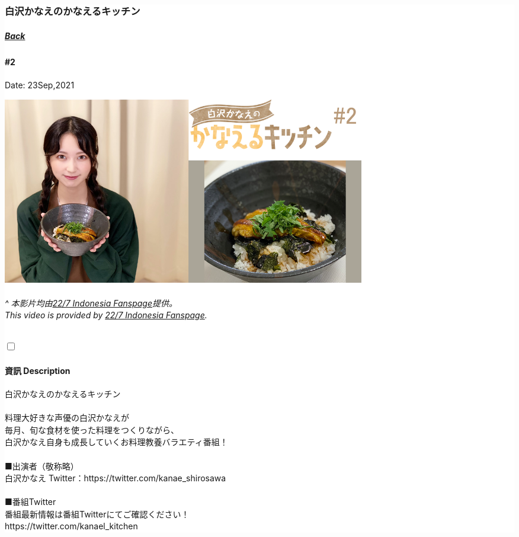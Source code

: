 ### 白沢かなえのかなえるキッチン
##### [Back](../227Keisanchu_S3.md)

#### #2
Date: 23Sep,2021

<img src="../../../../Img/MembersOwnProgram/20210923_KanaeKitchen_Ep02.png" width="70%">

###### _^ 本影片均由<a target="_blank" rel="noopener noreferrer" href="https://www.facebook.com/pg/nanabunnoID/">22/7 Indonesia Fanspage</a>提供。<br>This video is provided by <a target="_blank" rel="noopener noreferrer" href="https://www.facebook.com/pg/nanabunnoID/">22/7 Indonesia Fanspage</a>._

<section class="accordion">
  <input type="checkbox" name="collapse" id="handle1">
  <h4 class="handle">
    <label for="handle1">
    資訊 Description
    </label>
  </h4>
  
  <div class="content">
    <p>
白沢かなえのかなえるキッチン<br><br>
料理大好きな声優の白沢かなえが<br>
毎月、旬な食材を使った料理をつくりながら、<br>
白沢かなえ自身も成長していくお料理教養バラエティ番組！<br><br>
■出演者（敬称略）<br>
白沢かなえ Twitter：https://twitter.com/kanae_shirosawa<br><br>
■番組Twitter<br>
番組最新情報は番組Twitterにてご確認ください！<br>
https://twitter.com/kanael_kitchen<br>
</blockquote>
</p>  
  </div>
</section>
